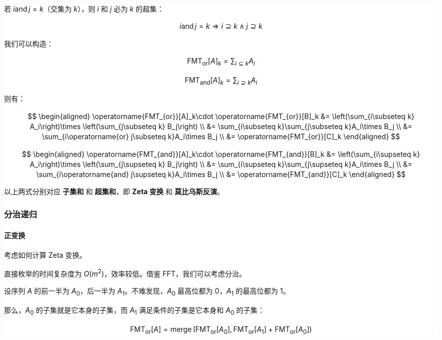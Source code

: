 若 $i\operatorname{and} j=k$（交集为 $k$），则 $i$ 和 $j$ 必为 $k$ 的超集：

$$
i\operatorname{and} j=k\Rightarrow i\supseteq k\land j\supseteq k
$$

我们可以构造：

$$
\operatorname{FMT_{or}}[A]_k=\sum_{i\subseteq k}A_{i}
$$

$$
\operatorname{FMT_{and}}[A]_k=\sum_{i\supseteq k}A_{i}
$$

则有：

$$
\begin{aligned}
  \operatorname{FMT_{or}}[A]_k\cdot \operatorname{FMT_{or}}[B]_k &= \left(\sum_{i\subseteq k} A_i\right)\times \left(\sum_{j\subseteq k} B_j\right) \\
  &= \sum_{i\subseteq k}\sum_{j\subseteq k}A_i\times B_j \\
  &= \sum_{i\operatorname{or} j\subseteq k}A_i\times B_j \\
  &= \operatorname{FMT_{or}}[C]_k
\end{aligned}
$$

$$
\begin{aligned}
  \operatorname{FMT_{and}}[A]_k\cdot \operatorname{FMT_{and}}[B]_k &= \left(\sum_{i\supseteq k} A_i\right)\times \left(\sum_{j\supseteq k} B_j\right) \\
  &= \sum_{i\supseteq k}\sum_{j\supseteq k}A_i\times B_j \\
  &= \sum_{i\operatorname{and} j\supseteq k}A_i\times B_j \\
  &= \operatorname{FMT_{and}}[C]_k
\end{aligned}
$$

以上两式分别对应 **子集和** 和 **超集和**，即 **Zeta 变换** 和 **莫比乌斯反演**。

### 分治递归

#### 正变换

考虑如何计算 Zeta 变换。

直接枚举的时间复杂度为 $O(m^2)$，效率较低。借鉴 FFT，我们可以考虑分治。

设序列 $A$ 的前一半为 $A_0$，后一半为 $A_1$。不难发现，$A_0$ 最高位都为 $0$，$A_1$ 的最高位都为 $1$。

那么，$A_0$ 的子集就是它本身的子集，而 $A_1$ 满足条件的子集是它本身和 $A_0$ 的子集：

$$
\operatorname{FMT_{or}}[A]=\operatorname{merge}(\operatorname{FMT_{or}}[A_0],\operatorname{FMT_{or}}[A_1]+\operatorname{FMT_{or}}[A_0])
$$
